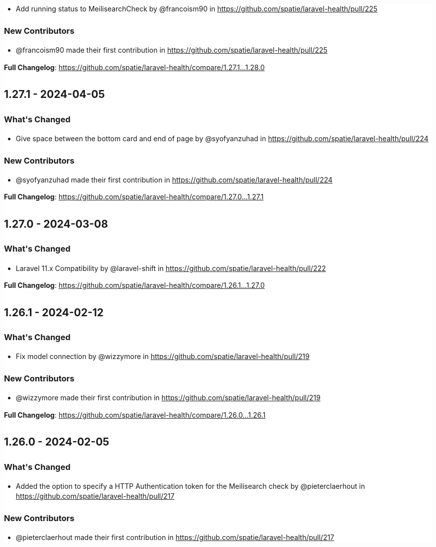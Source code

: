 * Add running status to MeilisearchCheck by @francoism90 in https://github.com/spatie/laravel-health/pull/225

### New Contributors

* @francoism90 made their first contribution in https://github.com/spatie/laravel-health/pull/225

**Full Changelog**: https://github.com/spatie/laravel-health/compare/1.27.1...1.28.0

## 1.27.1 - 2024-04-05

### What's Changed

* Give space between the bottom card and end of page by @syofyanzuhad in https://github.com/spatie/laravel-health/pull/224

### New Contributors

* @syofyanzuhad made their first contribution in https://github.com/spatie/laravel-health/pull/224

**Full Changelog**: https://github.com/spatie/laravel-health/compare/1.27.0...1.27.1

## 1.27.0 - 2024-03-08

### What's Changed

* Laravel 11.x Compatibility by @laravel-shift in https://github.com/spatie/laravel-health/pull/222

**Full Changelog**: https://github.com/spatie/laravel-health/compare/1.26.1...1.27.0

## 1.26.1 - 2024-02-12

### What's Changed

* Fix model connection by @wizzymore in https://github.com/spatie/laravel-health/pull/219

### New Contributors

* @wizzymore made their first contribution in https://github.com/spatie/laravel-health/pull/219

**Full Changelog**: https://github.com/spatie/laravel-health/compare/1.26.0...1.26.1

## 1.26.0 - 2024-02-05

### What's Changed

* Added the option to specify a HTTP Authentication token for the Meilisearch check by @pieterclaerhout in https://github.com/spatie/laravel-health/pull/217

### New Contributors

* @pieterclaerhout made their first contribution in https://github.com/spatie/laravel-health/pull/217
